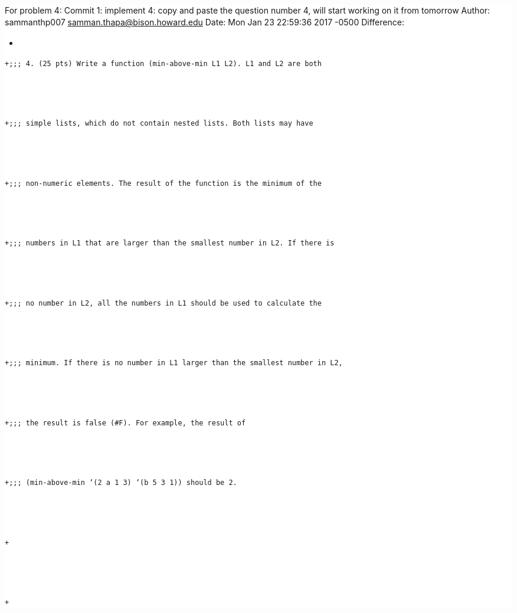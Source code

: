 












For problem 4:
Commit 1: implement 4: copy and paste the question number 4, will start working on it from tomorrow
Author: sammanthp007 <samman.thapa@bison.howard.edu>
Date:   Mon Jan 23 22:59:36 2017 -0500
Difference:


+
	

	

	

	

	+;;; 4. (25 pts) Write a function (min-above-min L1 L2). L1 and L2 are both
	

	

	+;;; simple lists, which do not contain nested lists. Both lists may have
	

	

	+;;; non-numeric elements. The result of the function is the minimum of the
	

	

	+;;; numbers in L1 that are larger than the smallest number in L2. If there is
	

	

	+;;; no number in L2, all the numbers in L1 should be used to calculate the
	

	

	+;;; minimum. If there is no number in L1 larger than the smallest number in L2,
	

	

	+;;; the result is false (#F). For example, the result of
	

	

	+;;; (min-above-min ‘(2 a 1 3) ‘(b 5 3 1)) should be 2.
	

	

	+
	

	

	+
	


